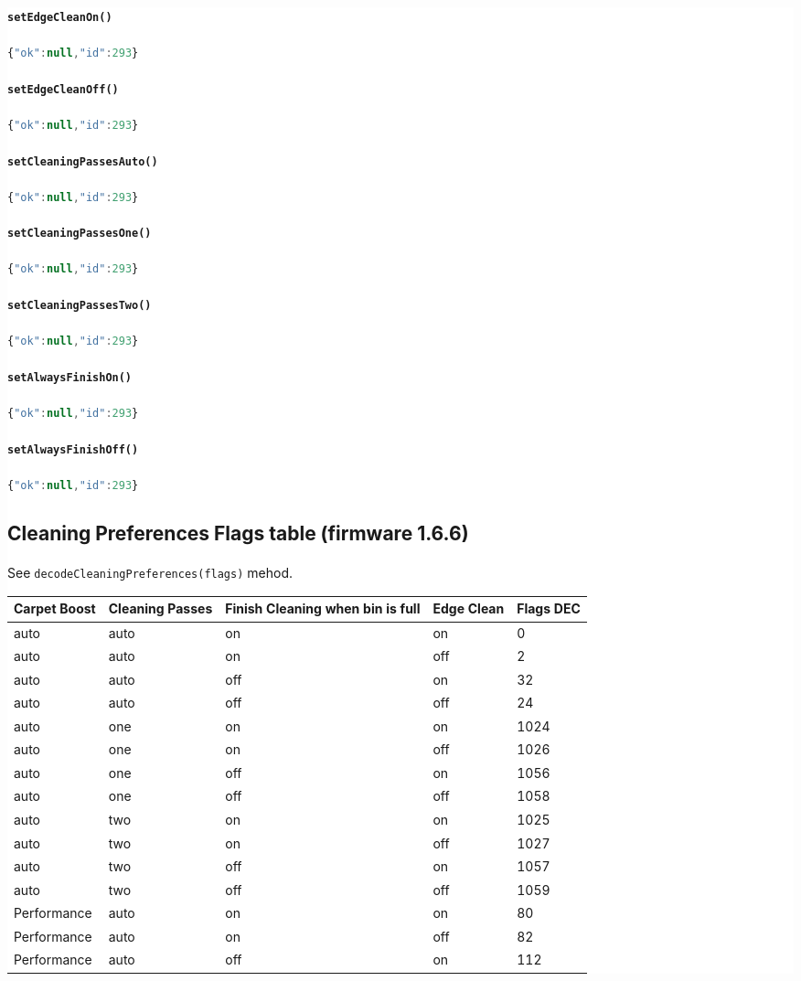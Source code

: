 #### `setEdgeCleanOn()`
```javascript
{"ok":null,"id":293}
```

#### `setEdgeCleanOff()`
```javascript
{"ok":null,"id":293}
```

#### `setCleaningPassesAuto()`
```javascript
{"ok":null,"id":293}
```

#### `setCleaningPassesOne()`
```javascript
{"ok":null,"id":293}
```

#### `setCleaningPassesTwo()`
```javascript
{"ok":null,"id":293}
```

#### `setAlwaysFinishOn()`
```javascript
{"ok":null,"id":293}
```

#### `setAlwaysFinishOff()`
```javascript
{"ok":null,"id":293}
```

## Cleaning Preferences Flags table (firmware 1.6.6)
See `decodeCleaningPreferences(flags)` mehod.

| Carpet Boost | Cleaning Passes | Finish Cleaning when bin is full | Edge Clean | Flags DEC  | 
|--------------|-----------------|----------------------------------|------------|------------| 
| auto         | auto             | on                               | on         | 0         | 
| auto         | auto             | on                               | off        | 2         | 
| auto         | auto             | off                              | on         | 32        | 
| auto         | auto             | off                              | off        | 24        | 
| auto         | one              | on                               | on         | 1024      | 
| auto         | one              | on                               | off        | 1026      | 
| auto         | one              | off                              | on         | 1056      | 
| auto         | one              | off                              | off        | 1058      | 
| auto         | two              | on                               | on         | 1025      | 
| auto         | two              | on                               | off        | 1027      | 
| auto         | two              | off                              | on         | 1057      | 
| auto         | two              | off                              | off        | 1059      | 
| Performance  | auto             | on                               | on         | 80        | 
| Performance  | auto             | on                               | off        | 82        | 
| Performance  | auto             | off                              | on         | 112       | 